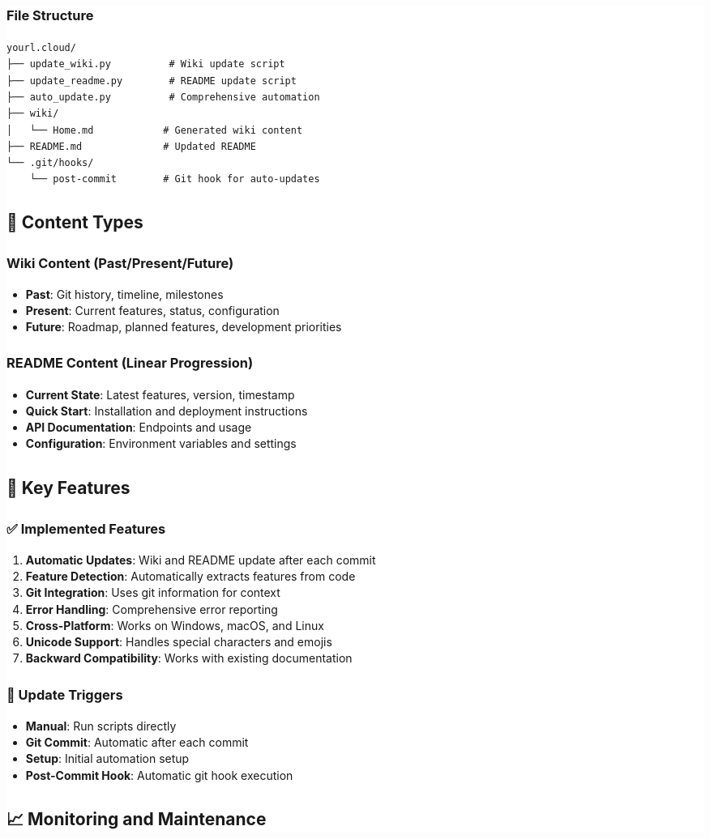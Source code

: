 ### File Structure

```
yourl.cloud/
├── update_wiki.py          # Wiki update script
├── update_readme.py        # README update script
├── auto_update.py          # Comprehensive automation
├── wiki/
│   └── Home.md            # Generated wiki content
├── README.md              # Updated README
└── .git/hooks/
    └── post-commit        # Git hook for auto-updates
```

## 📅 Content Types

### Wiki Content (Past/Present/Future)

- **Past**: Git history, timeline, milestones
- **Present**: Current features, status, configuration
- **Future**: Roadmap, planned features, development priorities

### README Content (Linear Progression)

- **Current State**: Latest features, version, timestamp
- **Quick Start**: Installation and deployment instructions
- **API Documentation**: Endpoints and usage
- **Configuration**: Environment variables and settings

## 🎯 Key Features

### ✅ Implemented Features

1. **Automatic Updates**: Wiki and README update after each commit
2. **Feature Detection**: Automatically extracts features from code
3. **Git Integration**: Uses git information for context
4. **Error Handling**: Comprehensive error reporting
5. **Cross-Platform**: Works on Windows, macOS, and Linux
6. **Unicode Support**: Handles special characters and emojis
7. **Backward Compatibility**: Works with existing documentation

### 🔄 Update Triggers

- **Manual**: Run scripts directly
- **Git Commit**: Automatic after each commit
- **Setup**: Initial automation setup
- **Post-Commit Hook**: Automatic git hook execution

## 📈 Monitoring and Maintenance
